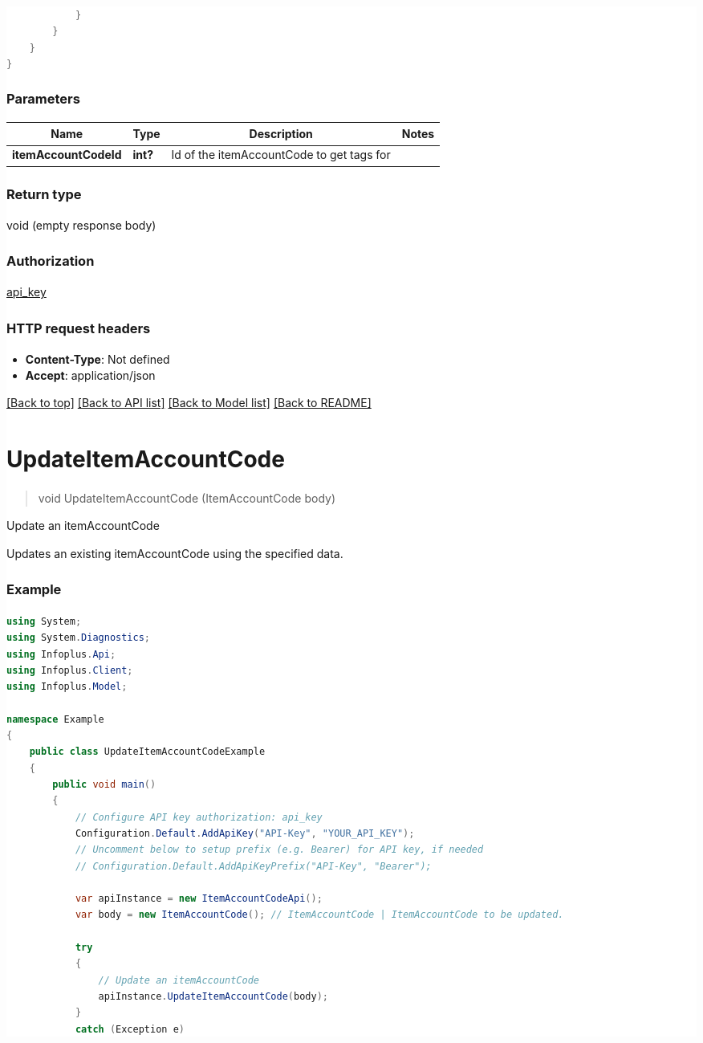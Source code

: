 ```csharp
            }
        }
    }
}
```

### Parameters

Name | Type | Description  | Notes
------------- | ------------- | ------------- | -------------
 **itemAccountCodeId** | **int?**| Id of the itemAccountCode to get tags for | 

### Return type

void (empty response body)

### Authorization

[api_key](../README.md#api_key)

### HTTP request headers

 - **Content-Type**: Not defined
 - **Accept**: application/json

[[Back to top]](#) [[Back to API list]](../README.md#documentation-for-api-endpoints) [[Back to Model list]](../README.md#documentation-for-models) [[Back to README]](../README.md)

<a name="updateitemaccountcode"></a>
# **UpdateItemAccountCode**
> void UpdateItemAccountCode (ItemAccountCode body)

Update an itemAccountCode

Updates an existing itemAccountCode using the specified data.

### Example
```csharp
using System;
using System.Diagnostics;
using Infoplus.Api;
using Infoplus.Client;
using Infoplus.Model;

namespace Example
{
    public class UpdateItemAccountCodeExample
    {
        public void main()
        {
            // Configure API key authorization: api_key
            Configuration.Default.AddApiKey("API-Key", "YOUR_API_KEY");
            // Uncomment below to setup prefix (e.g. Bearer) for API key, if needed
            // Configuration.Default.AddApiKeyPrefix("API-Key", "Bearer");

            var apiInstance = new ItemAccountCodeApi();
            var body = new ItemAccountCode(); // ItemAccountCode | ItemAccountCode to be updated.

            try
            {
                // Update an itemAccountCode
                apiInstance.UpdateItemAccountCode(body);
            }
            catch (Exception e)
```
